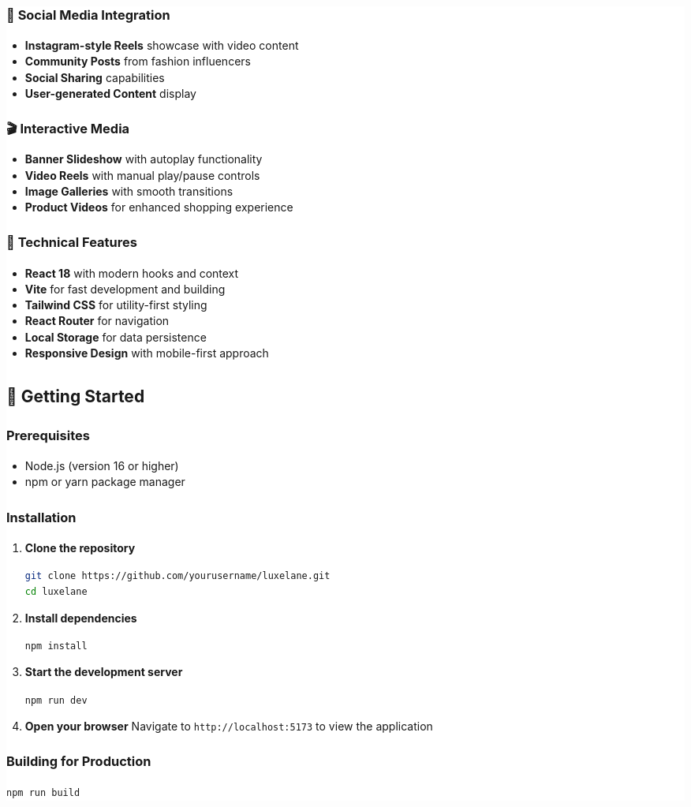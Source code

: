 ### 📱 **Social Media Integration**
- **Instagram-style Reels** showcase with video content
- **Community Posts** from fashion influencers
- **Social Sharing** capabilities
- **User-generated Content** display

### 🎬 **Interactive Media**
- **Banner Slideshow** with autoplay functionality
- **Video Reels** with manual play/pause controls
- **Image Galleries** with smooth transitions
- **Product Videos** for enhanced shopping experience

### 🔧 **Technical Features**
- **React 18** with modern hooks and context
- **Vite** for fast development and building
- **Tailwind CSS** for utility-first styling
- **React Router** for navigation
- **Local Storage** for data persistence
- **Responsive Design** with mobile-first approach

## 🚀 Getting Started

### Prerequisites
- Node.js (version 16 or higher)
- npm or yarn package manager

### Installation

1. **Clone the repository**
   ```bash
   git clone https://github.com/yourusername/luxelane.git
   cd luxelane
   ```

2. **Install dependencies**
   ```bash
   npm install
   ```

3. **Start the development server**
   ```bash
   npm run dev
   ```

4. **Open your browser**
   Navigate to `http://localhost:5173` to view the application

### Building for Production

```bash
npm run build
```
